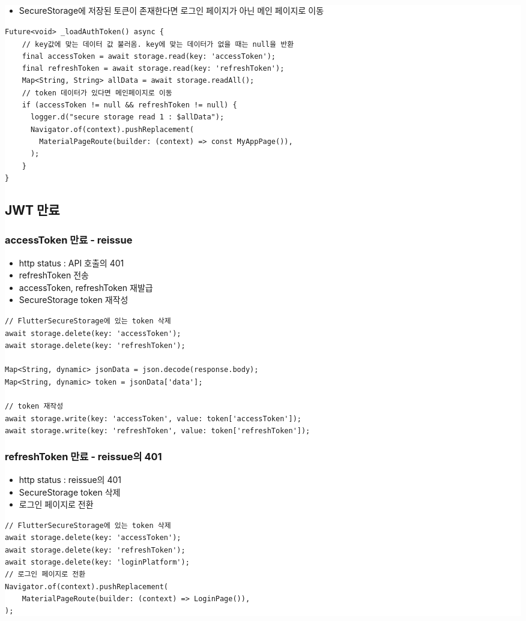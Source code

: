 - SecureStorage에 저장된 토큰이 존재한다면 로그인 페이지가 아닌 메인 페이지로 이동
```
Future<void> _loadAuthToken() async {
    // key값에 맞는 데이터 값 불러옴. key에 맞는 데이터가 없을 때는 null을 반환
    final accessToken = await storage.read(key: 'accessToken');
    final refreshToken = await storage.read(key: 'refreshToken');
    Map<String, String> allData = await storage.readAll();
    // token 데이터가 있다면 메인페이지로 이동
    if (accessToken != null && refreshToken != null) {
      logger.d("secure storage read 1 : $allData");
      Navigator.of(context).pushReplacement(
        MaterialPageRoute(builder: (context) => const MyAppPage()),
      );
    }
}
```

## JWT 만료
### accessToken 만료 - reissue
- http status : API 호출의 401
- refreshToken 전송
- accessToken, refreshToken 재발급
- SecureStorage token 재작성
```
// FlutterSecureStorage에 있는 token 삭제
await storage.delete(key: 'accessToken');
await storage.delete(key: 'refreshToken');

Map<String, dynamic> jsonData = json.decode(response.body);
Map<String, dynamic> token = jsonData['data'];

// token 재작성
await storage.write(key: 'accessToken', value: token['accessToken']);
await storage.write(key: 'refreshToken', value: token['refreshToken']);
```
### refreshToken 만료 - reissue의 401
- http status : reissue의 401
- SecureStorage token 삭제
- 로그인 페이지로 전환
```
// FlutterSecureStorage에 있는 token 삭제
await storage.delete(key: 'accessToken');
await storage.delete(key: 'refreshToken');
await storage.delete(key: 'loginPlatform');
// 로그인 페이지로 전환
Navigator.of(context).pushReplacement(
    MaterialPageRoute(builder: (context) => LoginPage()),
);
```